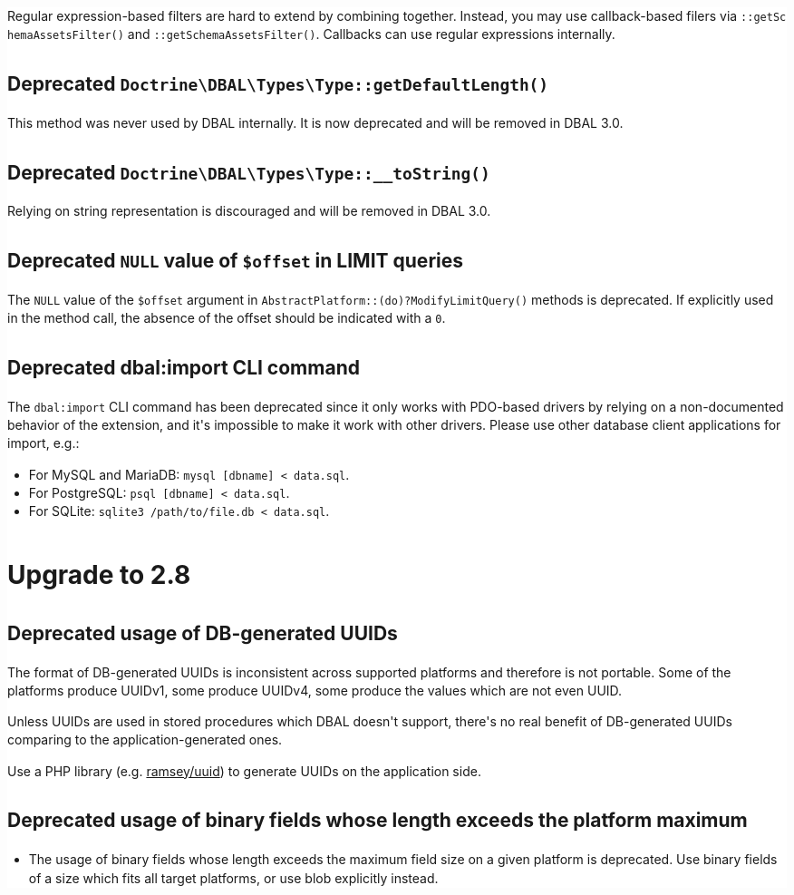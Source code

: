 Regular expression-based filters are hard to extend by combining together. Instead, you may use callback-based filers via `::getSchemaAssetsFilter()` and `::getSchemaAssetsFilter()`. Callbacks can use regular expressions internally.

## Deprecated `Doctrine\DBAL\Types\Type::getDefaultLength()`

This method was never used by DBAL internally. It is now deprecated and will be removed in DBAL 3.0.

## Deprecated `Doctrine\DBAL\Types\Type::__toString()`

Relying on string representation is discouraged and will be removed in DBAL 3.0.

## Deprecated `NULL` value of `$offset` in LIMIT queries

The `NULL` value of the `$offset` argument in `AbstractPlatform::(do)?ModifyLimitQuery()` methods is deprecated. If explicitly used in the method call, the absence of the offset should be indicated with a `0`.

## Deprecated dbal:import CLI command

The `dbal:import` CLI command has been deprecated since it only works with PDO-based drivers by relying on a non-documented behavior of the extension, and it's impossible to make it work with other drivers.
Please use other database client applications for import, e.g.:

 * For MySQL and MariaDB: `mysql [dbname] < data.sql`.
 * For PostgreSQL: `psql [dbname] < data.sql`.
 * For SQLite: `sqlite3 /path/to/file.db < data.sql`.

# Upgrade to 2.8

## Deprecated usage of DB-generated UUIDs

The format of DB-generated UUIDs is inconsistent across supported platforms and therefore is not portable. Some of the platforms produce UUIDv1, some produce UUIDv4, some produce the values which are not even UUID.

Unless UUIDs are used in stored procedures which DBAL doesn't support, there's no real benefit of DB-generated UUIDs comparing to the application-generated ones.

Use a PHP library (e.g. [ramsey/uuid](https://packagist.org/packages/ramsey/uuid)) to generate UUIDs on the application side.

## Deprecated usage of binary fields whose length exceeds the platform maximum

- The usage of binary fields whose length exceeds the maximum field size on a given platform is deprecated.
  Use binary fields of a size which fits all target platforms, or use blob explicitly instead.
